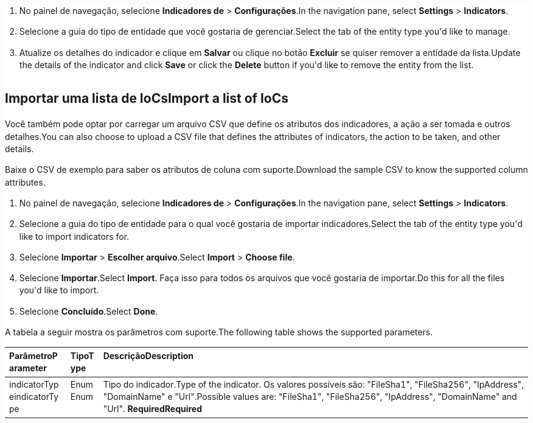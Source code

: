
1. <span data-ttu-id="5f213-110">No painel de navegação, selecione **Indicadores de**  >  **Configurações**.</span><span class="sxs-lookup"><span data-stu-id="5f213-110">In the navigation pane, select **Settings** > **Indicators**.</span></span>

2. <span data-ttu-id="5f213-111">Selecione a guia do tipo de entidade que você gostaria de gerenciar.</span><span class="sxs-lookup"><span data-stu-id="5f213-111">Select the tab of the entity type you'd like to manage.</span></span>  

3. <span data-ttu-id="5f213-112">Atualize os detalhes do indicador e clique em **Salvar** ou clique no botão **Excluir** se quiser remover a entidade da lista.</span><span class="sxs-lookup"><span data-stu-id="5f213-112">Update the details of the indicator and click **Save** or click the **Delete** button if you'd like to remove the entity from the list.</span></span>

## <a name="import-a-list-of-iocs"></a><span data-ttu-id="5f213-113">Importar uma lista de IoCs</span><span class="sxs-lookup"><span data-stu-id="5f213-113">Import a list of IoCs</span></span>

<span data-ttu-id="5f213-114">Você também pode optar por carregar um arquivo CSV que define os atributos dos indicadores, a ação a ser tomada e outros detalhes.</span><span class="sxs-lookup"><span data-stu-id="5f213-114">You can also choose to upload a CSV file that defines the attributes of indicators, the action to be taken, and other details.</span></span>

<span data-ttu-id="5f213-115">Baixe o CSV de exemplo para saber os atributos de coluna com suporte.</span><span class="sxs-lookup"><span data-stu-id="5f213-115">Download the sample CSV to know the supported column attributes.</span></span>

1. <span data-ttu-id="5f213-116">No painel de navegação, selecione **Indicadores de**  >  **Configurações**.</span><span class="sxs-lookup"><span data-stu-id="5f213-116">In the navigation pane, select **Settings** > **Indicators**.</span></span>

2. <span data-ttu-id="5f213-117">Selecione a guia do tipo de entidade para o qual você gostaria de importar indicadores.</span><span class="sxs-lookup"><span data-stu-id="5f213-117">Select the tab of the entity type you'd like to import indicators for.</span></span>

3. <span data-ttu-id="5f213-118">Selecione **Importar**  >  **Escolher arquivo**.</span><span class="sxs-lookup"><span data-stu-id="5f213-118">Select **Import** > **Choose file**.</span></span> 

4. <span data-ttu-id="5f213-119">Selecione **Importar**.</span><span class="sxs-lookup"><span data-stu-id="5f213-119">Select **Import**.</span></span> <span data-ttu-id="5f213-120">Faça isso para todos os arquivos que você gostaria de importar.</span><span class="sxs-lookup"><span data-stu-id="5f213-120">Do this for all the files you'd like to import.</span></span> 

5. <span data-ttu-id="5f213-121">Selecione **Concluído**.</span><span class="sxs-lookup"><span data-stu-id="5f213-121">Select **Done**.</span></span>

<span data-ttu-id="5f213-122">A tabela a seguir mostra os parâmetros com suporte.</span><span class="sxs-lookup"><span data-stu-id="5f213-122">The following table shows the supported parameters.</span></span>

<span data-ttu-id="5f213-123">Parâmetro</span><span class="sxs-lookup"><span data-stu-id="5f213-123">Parameter</span></span> | <span data-ttu-id="5f213-124">Tipo</span><span class="sxs-lookup"><span data-stu-id="5f213-124">Type</span></span>    |   <span data-ttu-id="5f213-125">Descrição</span><span class="sxs-lookup"><span data-stu-id="5f213-125">Description</span></span>
:---|:---|:---
<span data-ttu-id="5f213-126">indicatorType</span><span class="sxs-lookup"><span data-stu-id="5f213-126">indicatorType</span></span> | <span data-ttu-id="5f213-127">Enum</span><span class="sxs-lookup"><span data-stu-id="5f213-127">Enum</span></span> | <span data-ttu-id="5f213-128">Tipo do indicador.</span><span class="sxs-lookup"><span data-stu-id="5f213-128">Type of the indicator.</span></span> <span data-ttu-id="5f213-129">Os valores possíveis são: "FileSha1", "FileSha256", "IpAddress", "DomainName" e "Url".</span><span class="sxs-lookup"><span data-stu-id="5f213-129">Possible values are: "FileSha1", "FileSha256", "IpAddress", "DomainName" and "Url".</span></span> <span data-ttu-id="5f213-130">**Required**</span><span class="sxs-lookup"><span data-stu-id="5f213-130">**Required**</span></span>